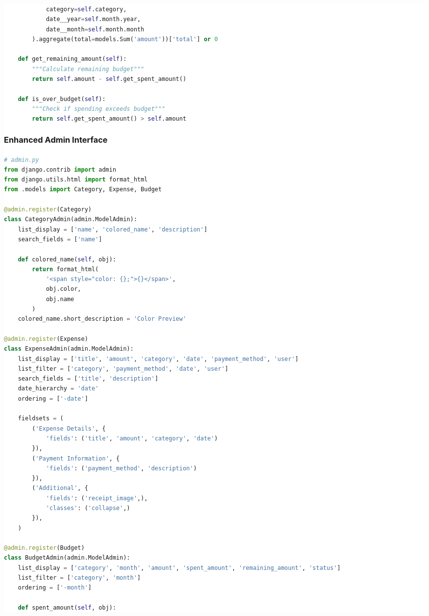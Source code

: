 ```python
            category=self.category,
            date__year=self.month.year,
            date__month=self.month.month
        ).aggregate(total=models.Sum('amount'))['total'] or 0
    
    def get_remaining_amount(self):
        """Calculate remaining budget"""
        return self.amount - self.get_spent_amount()
    
    def is_over_budget(self):
        """Check if spending exceeds budget"""
        return self.get_spent_amount() > self.amount
```

### Enhanced Admin Interface

```python
# admin.py
from django.contrib import admin
from django.utils.html import format_html
from .models import Category, Expense, Budget

@admin.register(Category)
class CategoryAdmin(admin.ModelAdmin):
    list_display = ['name', 'colored_name', 'description']
    search_fields = ['name']
    
    def colored_name(self, obj):
        return format_html(
            '<span style="color: {};">{}</span>',
            obj.color,
            obj.name
        )
    colored_name.short_description = 'Color Preview'

@admin.register(Expense)
class ExpenseAdmin(admin.ModelAdmin):
    list_display = ['title', 'amount', 'category', 'date', 'payment_method', 'user']
    list_filter = ['category', 'payment_method', 'date', 'user']
    search_fields = ['title', 'description']
    date_hierarchy = 'date'
    ordering = ['-date']
    
    fieldsets = (
        ('Expense Details', {
            'fields': ('title', 'amount', 'category', 'date')
        }),
        ('Payment Information', {
            'fields': ('payment_method', 'description')
        }),
        ('Additional', {
            'fields': ('receipt_image',),
            'classes': ('collapse',)
        }),
    )

@admin.register(Budget)
class BudgetAdmin(admin.ModelAdmin):
    list_display = ['category', 'month', 'amount', 'spent_amount', 'remaining_amount', 'status']
    list_filter = ['category', 'month']
    ordering = ['-month']
    
    def spent_amount(self, obj):
```
